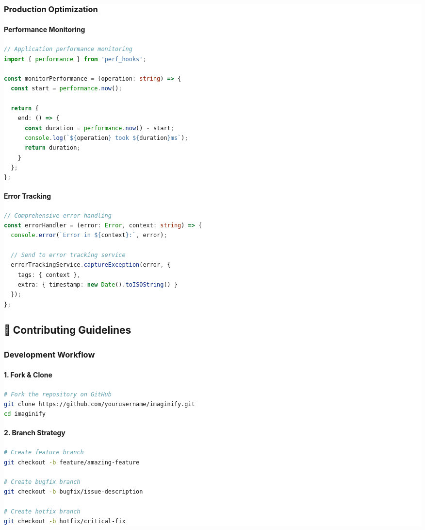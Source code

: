 ### Production Optimization

#### **Performance Monitoring**
```typescript
// Application performance monitoring
import { performance } from 'perf_hooks';

const monitorPerformance = (operation: string) => {
  const start = performance.now();
  
  return {
    end: () => {
      const duration = performance.now() - start;
      console.log(`${operation} took ${duration}ms`);
      return duration;
    }
  };
};
```

#### **Error Tracking**
```typescript
// Comprehensive error handling
const errorHandler = (error: Error, context: string) => {
  console.error(`Error in ${context}:`, error);
  
  // Send to error tracking service
  errorTrackingService.captureException(error, {
    tags: { context },
    extra: { timestamp: new Date().toISOString() }
  });
};
```

## 🤝 Contributing Guidelines

### Development Workflow

#### **1. Fork & Clone**
```bash
# Fork the repository on GitHub
git clone https://github.com/yourusername/imaginify.git
cd imaginify
```

#### **2. Branch Strategy**
```bash
# Create feature branch
git checkout -b feature/amazing-feature

# Create bugfix branch
git checkout -b bugfix/issue-description

# Create hotfix branch
git checkout -b hotfix/critical-fix
```
